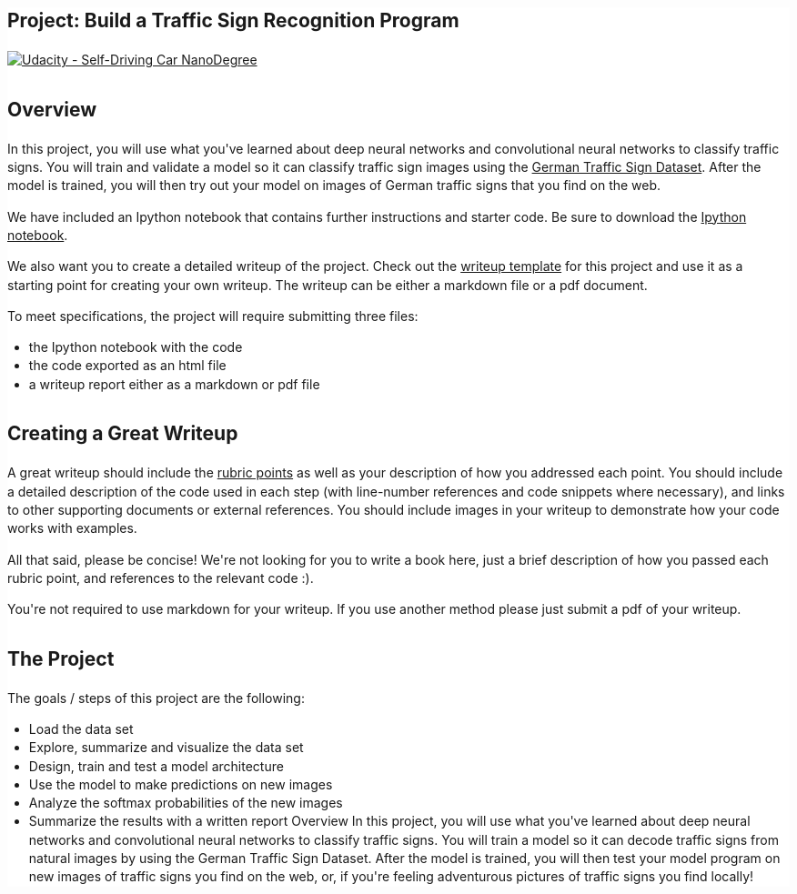 ## Project: Build a Traffic Sign Recognition Program
[![Udacity - Self-Driving Car NanoDegree](https://s3.amazonaws.com/udacity-sdc/github/shield-carnd.svg)](http://www.udacity.com/drive)

Overview
---
In this project, you will use what you've learned about deep neural networks and convolutional neural networks to classify traffic signs. You will train and validate a model so it can classify traffic sign images using the [German Traffic Sign Dataset](http://benchmark.ini.rub.de/?section=gtsrb&subsection=dataset). After the model is trained, you will then try out your model on images of German traffic signs that you find on the web.

We have included an Ipython notebook that contains further instructions 
and starter code. Be sure to download the [Ipython notebook](https://github.com/udacity/CarND-Traffic-Sign-Classifier-Project/blob/master/Traffic_Sign_Classifier.ipynb). 

We also want you to create a detailed writeup of the project. Check out the [writeup template](https://github.com/udacity/CarND-Traffic-Sign-Classifier-Project/blob/master/writeup_template.md) for this project and use it as a starting point for creating your own writeup. The writeup can be either a markdown file or a pdf document.

To meet specifications, the project will require submitting three files: 
* the Ipython notebook with the code
* the code exported as an html file
* a writeup report either as a markdown or pdf file 

Creating a Great Writeup
---
A great writeup should include the [rubric points](https://review.udacity.com/#!/rubrics/481/view) as well as your description of how you addressed each point.  You should include a detailed description of the code used in each step (with line-number references and code snippets where necessary), and links to other supporting documents or external references.  You should include images in your writeup to demonstrate how your code works with examples.  

All that said, please be concise!  We're not looking for you to write a book here, just a brief description of how you passed each rubric point, and references to the relevant code :). 

You're not required to use markdown for your writeup.  If you use another method please just submit a pdf of your writeup.

The Project
---
The goals / steps of this project are the following:
* Load the data set
* Explore, summarize and visualize the data set
* Design, train and test a model architecture
* Use the model to make predictions on new images
* Analyze the softmax probabilities of the new images
* Summarize the results with a written report
 Overview
In this project, you will use what you've learned about deep neural networks and convolutional neural networks to classify traffic signs. You will train a model so it can decode traffic signs from natural images by using the German Traffic Sign Dataset. After the model is trained, you will then test your model program on new images of traffic signs you find on the web, or, if you're feeling adventurous pictures of traffic signs you find locally!
